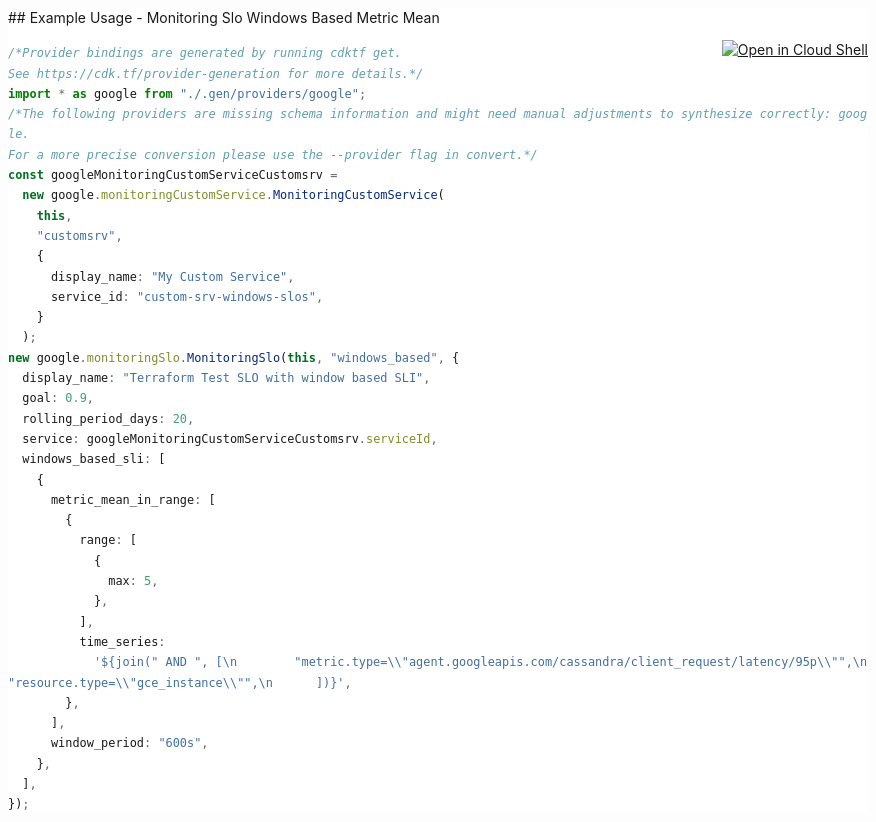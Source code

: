 ```typescript

```

<div class = "oics-button" style="float: right; margin: 0 0 -15px">
  <a href="https://console.cloud.google.com/cloudshell/open?cloudshell_git_repo=https%3A%2F%2Fgithub.com%2Fterraform-google-modules%2Fdocs-examples.git&cloudshell_working_dir=monitoring_slo_windows_based_metric_mean&cloudshell_image=gcr.io%2Fgraphite-cloud-shell-images%2Fterraform%3Alatest&open_in_editor=main.tf&cloudshell_print=.%2Fmotd&cloudshell_tutorial=.%2Ftutorial.md" target="_blank">
    <img alt="Open in Cloud Shell" src="//gstatic.com/cloudssh/images/open-btn.svg" style="max-height: 44px; margin: 32px auto; max-width: 100%;">
  </a>
</div>
## Example Usage - Monitoring Slo Windows Based Metric Mean

```typescript
/*Provider bindings are generated by running cdktf get.
See https://cdk.tf/provider-generation for more details.*/
import * as google from "./.gen/providers/google";
/*The following providers are missing schema information and might need manual adjustments to synthesize correctly: google.
For a more precise conversion please use the --provider flag in convert.*/
const googleMonitoringCustomServiceCustomsrv =
  new google.monitoringCustomService.MonitoringCustomService(
    this,
    "customsrv",
    {
      display_name: "My Custom Service",
      service_id: "custom-srv-windows-slos",
    }
  );
new google.monitoringSlo.MonitoringSlo(this, "windows_based", {
  display_name: "Terraform Test SLO with window based SLI",
  goal: 0.9,
  rolling_period_days: 20,
  service: googleMonitoringCustomServiceCustomsrv.serviceId,
  windows_based_sli: [
    {
      metric_mean_in_range: [
        {
          range: [
            {
              max: 5,
            },
          ],
          time_series:
            '${join(" AND ", [\n        "metric.type=\\"agent.googleapis.com/cassandra/client_request/latency/95p\\"",\n        "resource.type=\\"gce_instance\\"",\n      ])}',
        },
      ],
      window_period: "600s",
    },
  ],
});

```
